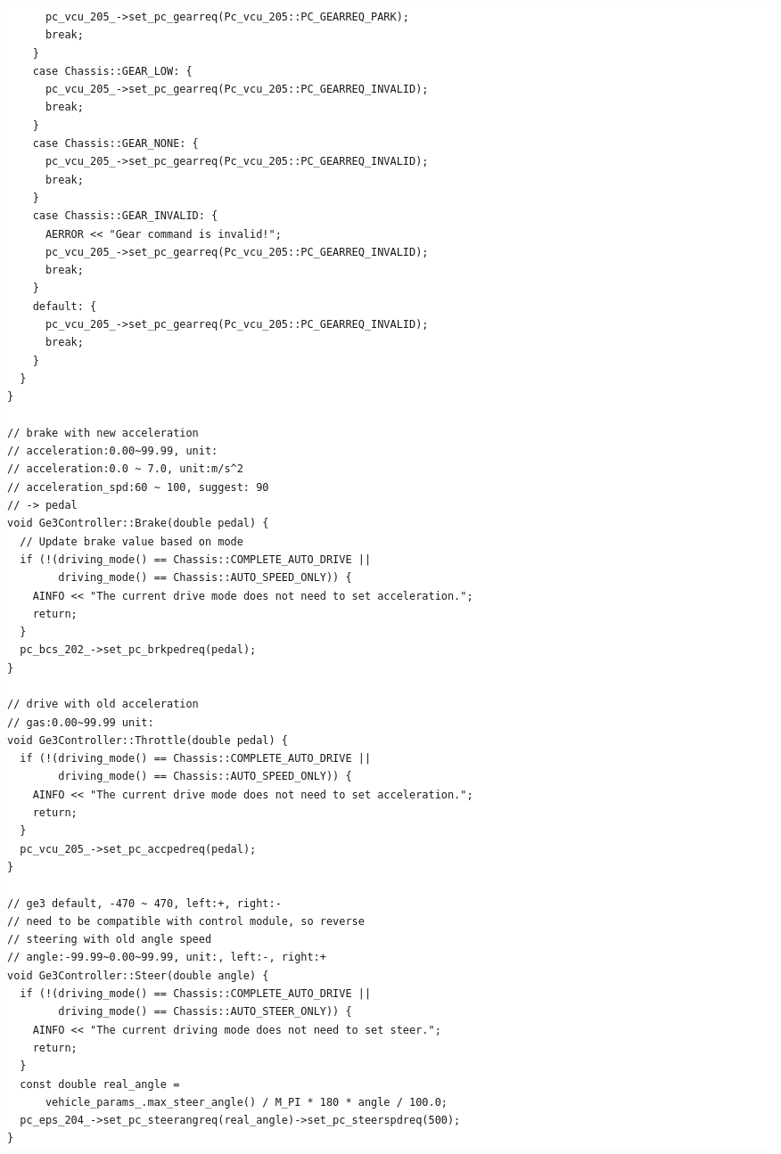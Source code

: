           pc_vcu_205_->set_pc_gearreq(Pc_vcu_205::PC_GEARREQ_PARK);
          break;
        }
        case Chassis::GEAR_LOW: {
          pc_vcu_205_->set_pc_gearreq(Pc_vcu_205::PC_GEARREQ_INVALID);
          break;
        }
        case Chassis::GEAR_NONE: {
          pc_vcu_205_->set_pc_gearreq(Pc_vcu_205::PC_GEARREQ_INVALID);
          break;
        }
        case Chassis::GEAR_INVALID: {
          AERROR << "Gear command is invalid!";
          pc_vcu_205_->set_pc_gearreq(Pc_vcu_205::PC_GEARREQ_INVALID);
          break;
        }
        default: {
          pc_vcu_205_->set_pc_gearreq(Pc_vcu_205::PC_GEARREQ_INVALID);
          break;
        }
      }
    }
    
    // brake with new acceleration
    // acceleration:0.00~99.99, unit:
    // acceleration:0.0 ~ 7.0, unit:m/s^2
    // acceleration_spd:60 ~ 100, suggest: 90
    // -> pedal
    void Ge3Controller::Brake(double pedal) {
      // Update brake value based on mode
      if (!(driving_mode() == Chassis::COMPLETE_AUTO_DRIVE ||
            driving_mode() == Chassis::AUTO_SPEED_ONLY)) {
        AINFO << "The current drive mode does not need to set acceleration.";
        return;
      }
      pc_bcs_202_->set_pc_brkpedreq(pedal);
    }
    
    // drive with old acceleration
    // gas:0.00~99.99 unit:
    void Ge3Controller::Throttle(double pedal) {
      if (!(driving_mode() == Chassis::COMPLETE_AUTO_DRIVE ||
            driving_mode() == Chassis::AUTO_SPEED_ONLY)) {
        AINFO << "The current drive mode does not need to set acceleration.";
        return;
      }
      pc_vcu_205_->set_pc_accpedreq(pedal);
    }
    
    // ge3 default, -470 ~ 470, left:+, right:-
    // need to be compatible with control module, so reverse
    // steering with old angle speed
    // angle:-99.99~0.00~99.99, unit:, left:-, right:+
    void Ge3Controller::Steer(double angle) {
      if (!(driving_mode() == Chassis::COMPLETE_AUTO_DRIVE ||
            driving_mode() == Chassis::AUTO_STEER_ONLY)) {
        AINFO << "The current driving mode does not need to set steer.";
        return;
      }
      const double real_angle =
          vehicle_params_.max_steer_angle() / M_PI * 180 * angle / 100.0;
      pc_eps_204_->set_pc_steerangreq(real_angle)->set_pc_steerspdreq(500);
    }
    